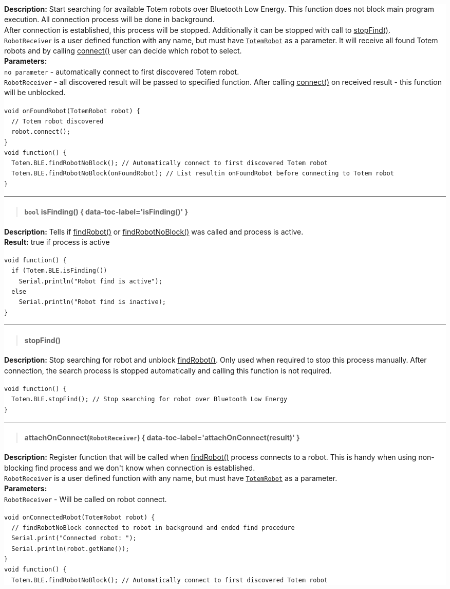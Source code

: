 **Description:** Start searching for available Totem robots over Bluetooth Low Energy. This function does not block main program execution. All connection process will be done in background.  
After connection is established, this process will be stopped. Additionally it can be stopped with call to [stopFind()](#stopFind).  
`RobotReceiver` is a user defined function with any name, but must have [`TotemRobot`](/API/TotemRobot) as a parameter. It will receive all found Totem robots and by calling [connect()](/API/TotemRobot#bool-connect) user can decide which robot to select.   
**Parameters:**  
`no parameter` - automatically connect to first discovered Totem robot.  
`RobotReceiver` - all discovered result will be passed to specified function. After calling [connect()](/API/TotemRobot#bool-connect) on received result - this function will be unblocked.  
```arduino
void onFoundRobot(TotemRobot robot) {
  // Totem robot discovered
  robot.connect();
}
void function() {
  Totem.BLE.findRobotNoBlock(); // Automatically connect to first discovered Totem robot
  Totem.BLE.findRobotNoBlock(onFoundRobot); // List resultin onFoundRobot before connecting to Totem robot
}
```
***
> #### `bool` isFinding() { data-toc-label='isFinding()' }

**Description:** Tells if [findRobot()](#totemrobot-findrobot--totemrobot-findrobotrobotreceiver) or [findRobotNoBlock()](#findrobotnoblock--findrobotnoblockrobotreceiver) was called and process is active.  
**Result:** true if process is active
```arduino
void function() {
  if (Totem.BLE.isFinding())
    Serial.println("Robot find is active");
  else
    Serial.println("Robot find is inactive);
}
```
***
> #### stopFind()

**Description:** Stop searching for robot and unblock [findRobot()](#totemrobot-findrobot--totemrobot-findrobotrobotreceiver). Only used when required to stop this process manually. After connection, the search process is stopped automatically and calling this function is not required.  
```arduino
void function() {
  Totem.BLE.stopFind(); // Stop searching for robot over Bluetooth Low Energy
}
```
***
> #### attachOnConnect(`RobotReceiver`) { data-toc-label='attachOnConnect(result)' }

**Description:** Register function that will be called when [findRobot()](#totemrobot-findrobot--totemrobot-findrobotrobotreceiver) process connects to a robot. This is handy when using non-blocking find process and we don't know when connection is established.  
`RobotReceiver` is a user defined function with any name, but must have [`TotemRobot`](/API/TotemRobot) as a parameter.  
**Parameters:**  
`RobotReceiver` - Will be called on robot connect.  
```arduino
void onConnectedRobot(TotemRobot robot) {
  // findRobotNoBlock connected to robot in background and ended find procedure
  Serial.print("Connected robot: ");
  Serial.println(robot.getName());
}
void function() {
  Totem.BLE.findRobotNoBlock(); // Automatically connect to first discovered Totem robot
```